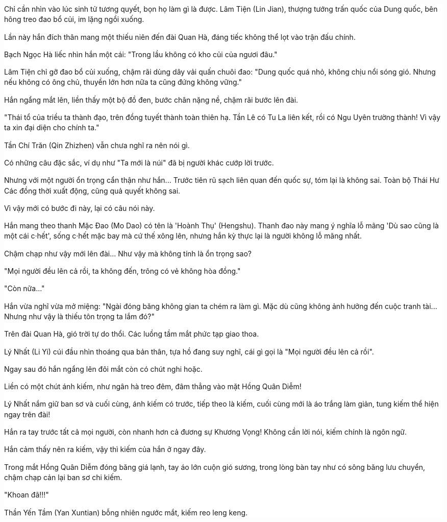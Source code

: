 Chỉ cần nhìn vào lúc sinh tử tương quyết, bọn họ làm gì là được. Lâm Tiện (Lin Jian), thượng tướng trấn quốc của Dung quốc, bên hông treo đao bổ củi, im lặng ngồi xuống.

Lần này hắn đích thân mang một thiếu niên đến đài Quan Hà, đáng tiếc không thể lọt vào trận đấu chính.

Bạch Ngọc Hà liếc nhìn hắn một cái: "Trong lầu không có kho củi của ngươi đâu."

Lâm Tiện chỉ gỡ đao bổ củi xuống, chậm rãi dùng dây vải quấn chuôi đao: "Dung quốc quá nhỏ, không chịu nổi sóng gió. Nhưng nếu không có ông chủ, thuyền lớn hơn nữa ta cũng đứng không vững."

Hắn ngẩng mắt lên, liền thấy một bộ đồ đen, bước chân nặng nề, chậm rãi bước lên đài.

"Thái tổ của triều ta thành đạo, trên đồng tuyết thành toàn thiên hạ. Tần Lê có Tu La liên kết, rồi có Ngu Uyên trường thành! Vì vậy ta xin đại diện cho chính ta."

Tần Chí Trăn (Qin Zhizhen) vẫn chưa nghĩ ra nên nói gì.

Có những câu đặc sắc, ví dụ như "Ta mới là núi" đã bị người khác cướp lời trước.

Nhưng với một người ổn trọng cẩn thận như hắn... Trước tiên rũ sạch liên quan đến quốc sự, tóm lại là không sai. Toàn bộ Thái Hư Các đồng thời xuất động, cũng quả quyết không sai.

Vì vậy mới có bước đi này, lại có câu nói này.

Hắn mang theo thanh Mặc Đao (Mo Dao) có tên là 'Hoành Thụ' (Hengshu). Thanh đao này mang ý nghĩa lỗ mãng 'Dù sao cũng là một cái c·hết', sống c·hết mặc bay mà cứ thế xông lên, nhưng hắn kỳ thực lại là người không lỗ mãng nhất.

Chậm chạp như vậy mới lên đài... Như vậy mà không tính là ổn trọng sao?

"Mọi người đều lên cả rồi, ta không đến, trông có vẻ không hòa đồng."

"Còn nữa..."

Hắn vừa nghĩ vừa mở miệng: "Ngài đóng băng không gian ta chém ra làm gì. Mặc dù cũng không ảnh hưởng đến cuộc tranh tài... Nhưng như vậy là thiếu tôn trọng ta lắm đó?"

Trên đài Quan Hà, gió trời tự do thổi. Các luồng tầm mắt phức tạp giao thoa.

Lý Nhất (Li Yi) cúi đầu nhìn thoáng qua bản thân, tựa hồ đang suy nghĩ, cái gì gọi là "Mọi người đều lên cả rồi".

Ngay sau đó hắn ngẩng lên đôi mắt còn có chút nghi hoặc.

Liền có một chút ánh kiếm, như ngân hà treo đêm, đâm thẳng vào mặt Hồng Quân Diễm!

Lý Nhất nắm giữ ban sơ và cuối cùng, ánh kiếm có trước, tiếp theo là kiếm, cuối cùng mới là áo trắng làm giản, tung kiếm thể hiện ngay trên đài!

Hắn ra tay trước tất cả mọi người, còn nhanh hơn cả đương sự Khương Vọng! Không cần lời nói, kiếm chính là ngôn ngữ.

Hắn cảm thấy nên ra kiếm, vậy thì kiếm của hắn ở ngay đây.

Trong mắt Hồng Quân Diễm đóng băng giá lạnh, tay áo lớn cuộn gió sương, trong lòng bàn tay như có sông băng lưu chuyển, chậm chạp cản lại ban sơ chi kiếm.

"Khoan đã!!!"

Thần Yến Tầm (Yan Xuntian) bỗng nhiên ngước mắt, kiếm reo leng keng.
